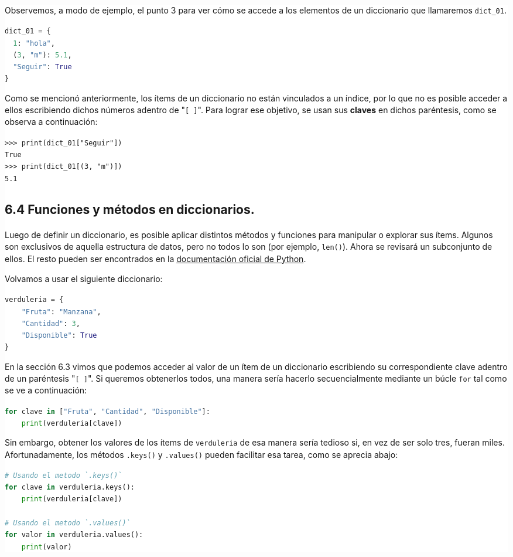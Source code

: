Observemos, a modo de ejemplo, el punto 3 para ver cómo se accede a los elementos de un diccionario que llamaremos `dict_01`.

```python
dict_01 = {
  1: "hola",
  (3, "m"): 5.1,
  "Seguir": True
}
```

Como se mencionó anteriormente, los ítems de un diccionario no están vinculados a un índice, por lo que no es posible acceder a ellos escribiendo dichos números adentro de "`[ ]`". Para lograr ese objetivo, se usan sus **claves** en dichos paréntesis, como se observa a continuación:

```
>>> print(dict_01["Seguir"])
True
>>> print(dict_01[(3, "m")])
5.1
```


## 6.4 Funciones y métodos en diccionarios.

Luego de definir un diccionario, es posible aplicar distintos métodos y funciones para manipular o explorar sus ítems. Algunos son exclusivos de aquella estructura de datos, pero no todos lo son (por ejemplo, `len()`). Ahora se revisará un subconjunto de ellos. El resto pueden ser encontrados en la [documentación oficial de Python](https://docs.python.org/3/library/stdtypes.html#mapping-types-dict).

Volvamos a usar el siguiente diccionario:

```python
verduleria = {
    "Fruta": "Manzana",
    "Cantidad": 3,
    "Disponible": True
}
```

En la sección 6.3 vimos que podemos acceder al valor de un ítem de un diccionario escribiendo su correspondiente clave adentro de un paréntesis "`[ ]`". Si queremos obtenerlos todos, una manera sería hacerlo secuencialmente mediante un búcle `for` tal como se ve a continuación:

```python
for clave in ["Fruta", "Cantidad", "Disponible"]:
    print(verduleria[clave])
```

Sin embargo, obtener los valores de los ítems de `verduleria` de esa manera sería tedioso si, en vez de ser solo tres, fueran miles. Afortunadamente, los métodos `.keys()` y `.values()` pueden facilitar esa tarea, como se aprecia abajo:

```python
# Usando el metodo `.keys()`
for clave in verduleria.keys():
    print(verduleria[clave])

# Usando el metodo `.values()`
for valor in verduleria.values():
    print(valor)
```
